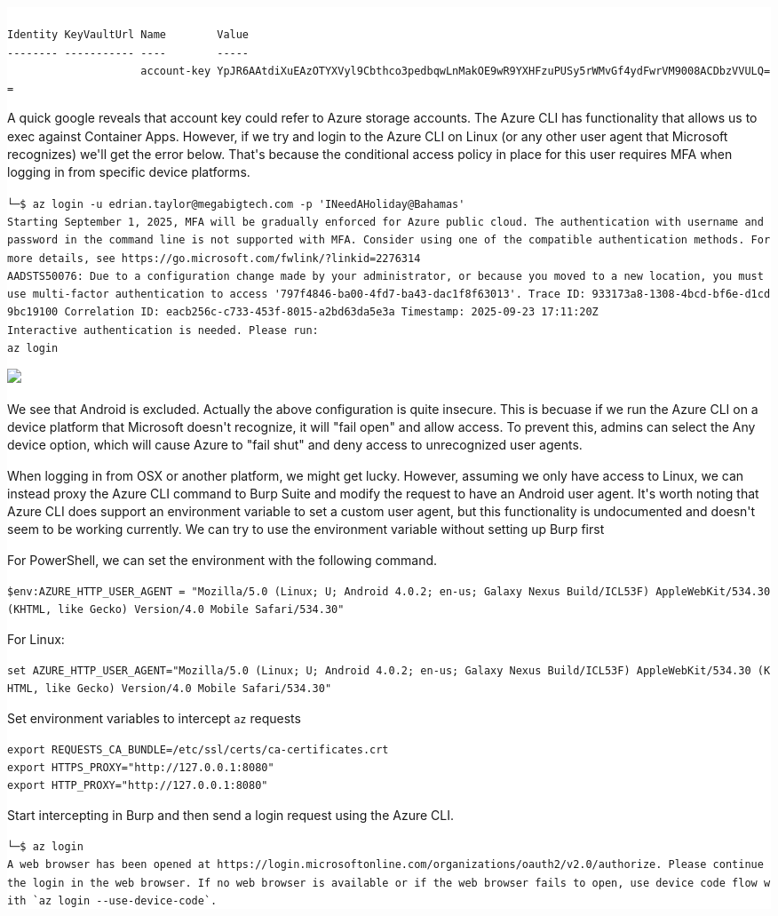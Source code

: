 ```

Identity KeyVaultUrl Name        Value
-------- ----------- ----        -----
                     account-key YpJR6AAtdiXuEAzOTYXVyl9Cbthco3pedbqwLnMakOE9wR9YXHFzuPUSy5rWMvGf4ydFwrVM9008ACDbzVVULQ==
```
A quick google reveals that account key could refer to Azure storage accounts. The Azure CLI has functionality that allows us to exec against Container Apps. However, if we try and login to the Azure CLI on Linux (or any other user agent that Microsoft recognizes) we'll get the error below. That's because the conditional access policy in place for this user requires MFA when logging in from specific device platforms.
```
└─$ az login -u edrian.taylor@megabigtech.com -p 'INeedAHoliday@Bahamas'                                                                       
Starting September 1, 2025, MFA will be gradually enforced for Azure public cloud. The authentication with username and password in the command line is not supported with MFA. Consider using one of the compatible authentication methods. For more details, see https://go.microsoft.com/fwlink/?linkid=2276314
AADSTS50076: Due to a configuration change made by your administrator, or because you moved to a new location, you must use multi-factor authentication to access '797f4846-ba00-4fd7-ba43-dac1f8f63013'. Trace ID: 933173a8-1308-4bcd-bf6e-d1cd9bc19100 Correlation ID: eacb256c-c733-453f-8015-a2bd63da5e3a Timestamp: 2025-09-23 17:11:20Z
Interactive authentication is needed. Please run:
az login
```

![](bypass-azure-mfa-with-evilginx-11.png)

We see that Android is excluded. Actually the above configuration is quite insecure. This is becuase if we run the Azure CLI on a device platform that Microsoft doesn't recognize, it will "fail open" and allow access. To prevent this, admins can select the Any device option, which will cause Azure to "fail shut" and deny access to unrecognized user agents.

When logging in from OSX or another platform, we might get lucky. However, assuming we only have access to Linux, we can instead proxy the Azure CLI command to Burp Suite and modify the request to have an Android user agent. It's worth noting that Azure CLI does support an environment variable to set a custom user agent, but this functionality is undocumented and doesn't seem to be working currently. We can try to use the environment variable without setting up Burp first

For PowerShell, we can set the environment with the following command.
```
$env:AZURE_HTTP_USER_AGENT = "Mozilla/5.0 (Linux; U; Android 4.0.2; en-us; Galaxy Nexus Build/ICL53F) AppleWebKit/534.30 (KHTML, like Gecko) Version/4.0 Mobile Safari/534.30"
```
For Linux:
```
set AZURE_HTTP_USER_AGENT="Mozilla/5.0 (Linux; U; Android 4.0.2; en-us; Galaxy Nexus Build/ICL53F) AppleWebKit/534.30 (KHTML, like Gecko) Version/4.0 Mobile Safari/534.30"
```

Set environment variables to intercept `az` requests
```
export REQUESTS_CA_BUNDLE=/etc/ssl/certs/ca-certificates.crt      
export HTTPS_PROXY="http://127.0.0.1:8080"                        
export HTTP_PROXY="http://127.0.0.1:8080" 
```
Start intercepting in Burp and then send a login request using the Azure CLI.
```
└─$ az login                                                          
A web browser has been opened at https://login.microsoftonline.com/organizations/oauth2/v2.0/authorize. Please continue the login in the web browser. If no web browser is available or if the web browser fails to open, use device code flow with `az login --use-device-code`.     
```

